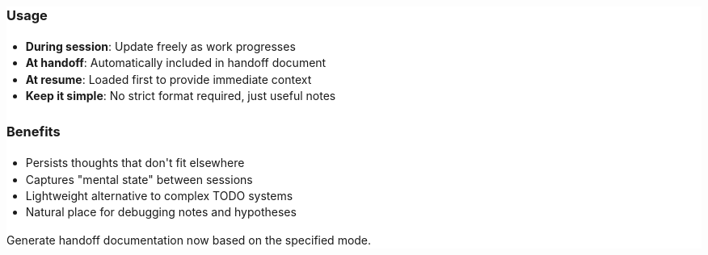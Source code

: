 ### Usage
- **During session**: Update freely as work progresses
- **At handoff**: Automatically included in handoff document
- **At resume**: Loaded first to provide immediate context
- **Keep it simple**: No strict format required, just useful notes

### Benefits
- Persists thoughts that don't fit elsewhere
- Captures "mental state" between sessions
- Lightweight alternative to complex TODO systems
- Natural place for debugging notes and hypotheses

Generate handoff documentation now based on the specified mode.
